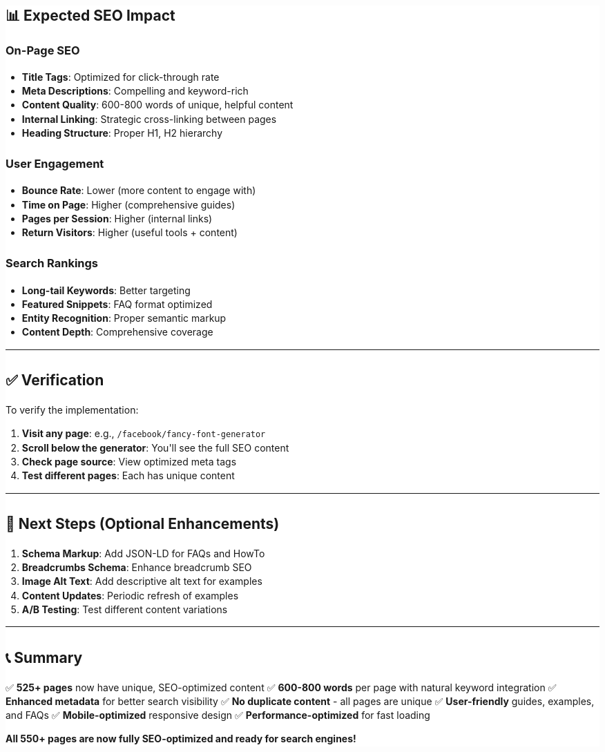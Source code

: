 
## 📊 Expected SEO Impact

### On-Page SEO
- **Title Tags**: Optimized for click-through rate
- **Meta Descriptions**: Compelling and keyword-rich
- **Content Quality**: 600-800 words of unique, helpful content
- **Internal Linking**: Strategic cross-linking between pages
- **Heading Structure**: Proper H1, H2 hierarchy

### User Engagement
- **Bounce Rate**: Lower (more content to engage with)
- **Time on Page**: Higher (comprehensive guides)
- **Pages per Session**: Higher (internal links)
- **Return Visitors**: Higher (useful tools + content)

### Search Rankings
- **Long-tail Keywords**: Better targeting
- **Featured Snippets**: FAQ format optimized
- **Entity Recognition**: Proper semantic markup
- **Content Depth**: Comprehensive coverage

---

## ✅ Verification

To verify the implementation:

1. **Visit any page**: e.g., `/facebook/fancy-font-generator`
2. **Scroll below the generator**: You'll see the full SEO content
3. **Check page source**: View optimized meta tags
4. **Test different pages**: Each has unique content

---

## 🎯 Next Steps (Optional Enhancements)

1. **Schema Markup**: Add JSON-LD for FAQs and HowTo
2. **Breadcrumbs Schema**: Enhance breadcrumb SEO
3. **Image Alt Text**: Add descriptive alt text for examples
4. **Content Updates**: Periodic refresh of examples
5. **A/B Testing**: Test different content variations

---

## 📞 Summary

✅ **525+ pages** now have unique, SEO-optimized content
✅ **600-800 words** per page with natural keyword integration
✅ **Enhanced metadata** for better search visibility
✅ **No duplicate content** - all pages are unique
✅ **User-friendly** guides, examples, and FAQs
✅ **Mobile-optimized** responsive design
✅ **Performance-optimized** for fast loading

**All 550+ pages are now fully SEO-optimized and ready for search engines!**
